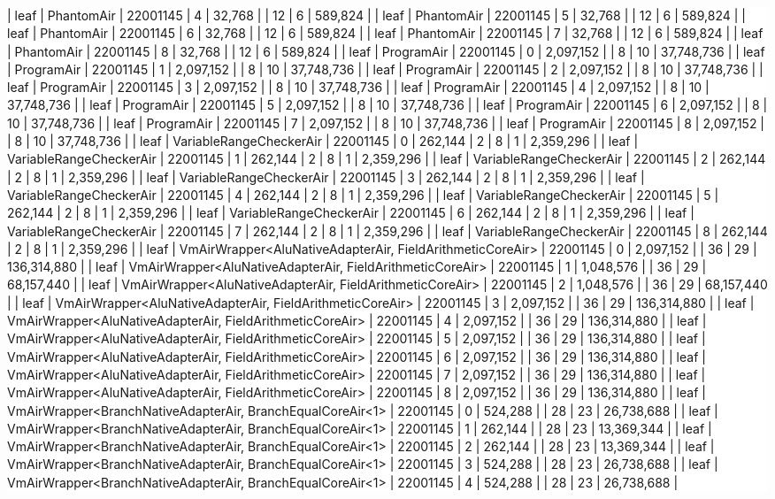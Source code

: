 | leaf | PhantomAir | 22001145 | 4 | 32,768 |  | 12 | 6 | 589,824 | 
| leaf | PhantomAir | 22001145 | 5 | 32,768 |  | 12 | 6 | 589,824 | 
| leaf | PhantomAir | 22001145 | 6 | 32,768 |  | 12 | 6 | 589,824 | 
| leaf | PhantomAir | 22001145 | 7 | 32,768 |  | 12 | 6 | 589,824 | 
| leaf | PhantomAir | 22001145 | 8 | 32,768 |  | 12 | 6 | 589,824 | 
| leaf | ProgramAir | 22001145 | 0 | 2,097,152 |  | 8 | 10 | 37,748,736 | 
| leaf | ProgramAir | 22001145 | 1 | 2,097,152 |  | 8 | 10 | 37,748,736 | 
| leaf | ProgramAir | 22001145 | 2 | 2,097,152 |  | 8 | 10 | 37,748,736 | 
| leaf | ProgramAir | 22001145 | 3 | 2,097,152 |  | 8 | 10 | 37,748,736 | 
| leaf | ProgramAir | 22001145 | 4 | 2,097,152 |  | 8 | 10 | 37,748,736 | 
| leaf | ProgramAir | 22001145 | 5 | 2,097,152 |  | 8 | 10 | 37,748,736 | 
| leaf | ProgramAir | 22001145 | 6 | 2,097,152 |  | 8 | 10 | 37,748,736 | 
| leaf | ProgramAir | 22001145 | 7 | 2,097,152 |  | 8 | 10 | 37,748,736 | 
| leaf | ProgramAir | 22001145 | 8 | 2,097,152 |  | 8 | 10 | 37,748,736 | 
| leaf | VariableRangeCheckerAir | 22001145 | 0 | 262,144 | 2 | 8 | 1 | 2,359,296 | 
| leaf | VariableRangeCheckerAir | 22001145 | 1 | 262,144 | 2 | 8 | 1 | 2,359,296 | 
| leaf | VariableRangeCheckerAir | 22001145 | 2 | 262,144 | 2 | 8 | 1 | 2,359,296 | 
| leaf | VariableRangeCheckerAir | 22001145 | 3 | 262,144 | 2 | 8 | 1 | 2,359,296 | 
| leaf | VariableRangeCheckerAir | 22001145 | 4 | 262,144 | 2 | 8 | 1 | 2,359,296 | 
| leaf | VariableRangeCheckerAir | 22001145 | 5 | 262,144 | 2 | 8 | 1 | 2,359,296 | 
| leaf | VariableRangeCheckerAir | 22001145 | 6 | 262,144 | 2 | 8 | 1 | 2,359,296 | 
| leaf | VariableRangeCheckerAir | 22001145 | 7 | 262,144 | 2 | 8 | 1 | 2,359,296 | 
| leaf | VariableRangeCheckerAir | 22001145 | 8 | 262,144 | 2 | 8 | 1 | 2,359,296 | 
| leaf | VmAirWrapper<AluNativeAdapterAir, FieldArithmeticCoreAir> | 22001145 | 0 | 2,097,152 |  | 36 | 29 | 136,314,880 | 
| leaf | VmAirWrapper<AluNativeAdapterAir, FieldArithmeticCoreAir> | 22001145 | 1 | 1,048,576 |  | 36 | 29 | 68,157,440 | 
| leaf | VmAirWrapper<AluNativeAdapterAir, FieldArithmeticCoreAir> | 22001145 | 2 | 1,048,576 |  | 36 | 29 | 68,157,440 | 
| leaf | VmAirWrapper<AluNativeAdapterAir, FieldArithmeticCoreAir> | 22001145 | 3 | 2,097,152 |  | 36 | 29 | 136,314,880 | 
| leaf | VmAirWrapper<AluNativeAdapterAir, FieldArithmeticCoreAir> | 22001145 | 4 | 2,097,152 |  | 36 | 29 | 136,314,880 | 
| leaf | VmAirWrapper<AluNativeAdapterAir, FieldArithmeticCoreAir> | 22001145 | 5 | 2,097,152 |  | 36 | 29 | 136,314,880 | 
| leaf | VmAirWrapper<AluNativeAdapterAir, FieldArithmeticCoreAir> | 22001145 | 6 | 2,097,152 |  | 36 | 29 | 136,314,880 | 
| leaf | VmAirWrapper<AluNativeAdapterAir, FieldArithmeticCoreAir> | 22001145 | 7 | 2,097,152 |  | 36 | 29 | 136,314,880 | 
| leaf | VmAirWrapper<AluNativeAdapterAir, FieldArithmeticCoreAir> | 22001145 | 8 | 2,097,152 |  | 36 | 29 | 136,314,880 | 
| leaf | VmAirWrapper<BranchNativeAdapterAir, BranchEqualCoreAir<1> | 22001145 | 0 | 524,288 |  | 28 | 23 | 26,738,688 | 
| leaf | VmAirWrapper<BranchNativeAdapterAir, BranchEqualCoreAir<1> | 22001145 | 1 | 262,144 |  | 28 | 23 | 13,369,344 | 
| leaf | VmAirWrapper<BranchNativeAdapterAir, BranchEqualCoreAir<1> | 22001145 | 2 | 262,144 |  | 28 | 23 | 13,369,344 | 
| leaf | VmAirWrapper<BranchNativeAdapterAir, BranchEqualCoreAir<1> | 22001145 | 3 | 524,288 |  | 28 | 23 | 26,738,688 | 
| leaf | VmAirWrapper<BranchNativeAdapterAir, BranchEqualCoreAir<1> | 22001145 | 4 | 524,288 |  | 28 | 23 | 26,738,688 | 